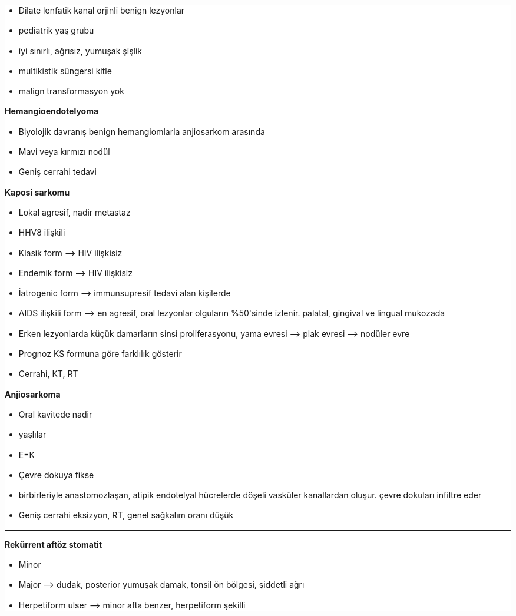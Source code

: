 - Dilate lenfatik kanal orjinli benign lezyonlar

- pediatrik yaş grubu

- iyi sınırlı, ağrısız, yumuşak şişlik

- multikistik süngersi kitle

- malign transformasyon yok

**Hemangioendotelyoma**

- Biyolojik davranış benign hemangiomlarla anjiosarkom arasında

- Mavi veya kırmızı nodül

- Geniş cerrahi tedavi

**Kaposi sarkomu**

- Lokal agresif, nadir metastaz

- HHV8 ilişkili

- Klasik form --> HIV ilişkisiz

- Endemik form --> HIV ilişkisiz

- İatrogenic form --> immunsupresif tedavi alan kişilerde

- AIDS ilişkili form --> en agresif, oral lezyonlar olguların %50'sinde izlenir. palatal, gingival ve lingual mukozada

- Erken lezyonlarda küçük damarların sinsi proliferasyonu, yama evresi --> plak evresi --> nodüler evre

- Prognoz KS formuna göre farklılık gösterir

- Cerrahi, KT, RT

**Anjiosarkoma**

- Oral kavitede nadir

- yaşlılar

- E=K

- Çevre dokuya fikse

- birbirleriyle anastomozlaşan, atipik endotelyal hücrelerde döşeli vasküler kanallardan oluşur. çevre dokuları infiltre eder

- Geniş cerrahi eksizyon, RT, genel sağkalım oranı düşük

---

**Rekürrent aftöz stomatit**

- Minor

- Major --> dudak, posterior yumuşak damak, tonsil ön bölgesi, şiddetli ağrı

- Herpetiform ulser --> minor afta benzer, herpetiform şekilli
